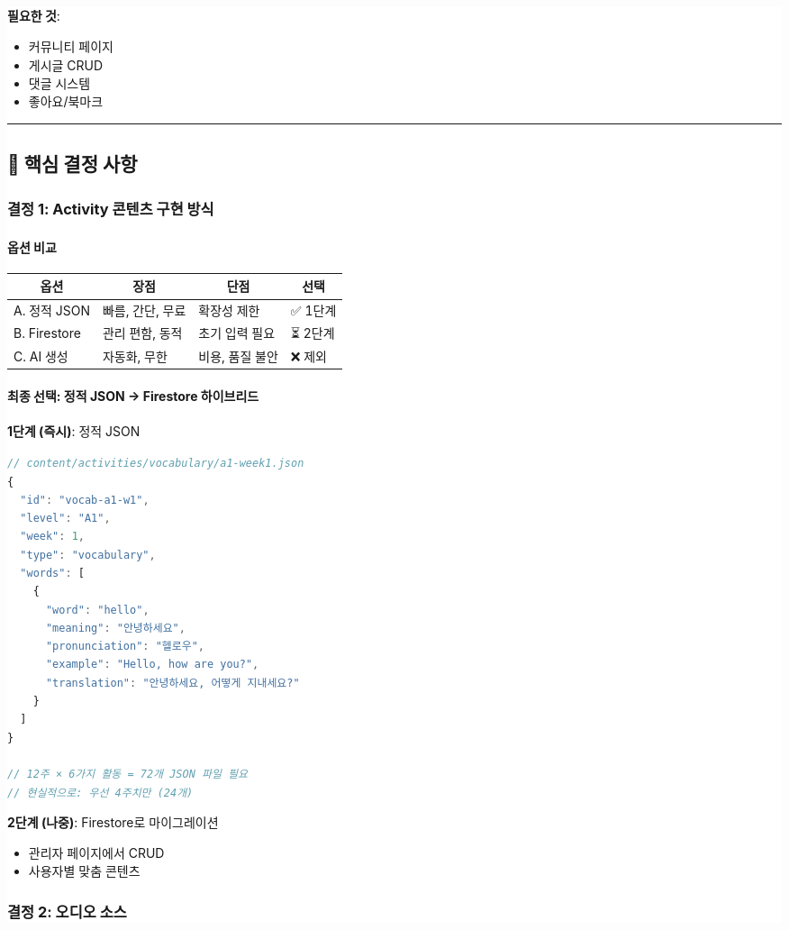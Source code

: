 **필요한 것**:
- 커뮤니티 페이지
- 게시글 CRUD
- 댓글 시스템
- 좋아요/북마크

---

## 🎯 핵심 결정 사항

### 결정 1: Activity 콘텐츠 구현 방식

#### 옵션 비교
| 옵션 | 장점 | 단점 | 선택 |
|------|------|------|------|
| A. 정적 JSON | 빠름, 간단, 무료 | 확장성 제한 | ✅ 1단계 |
| B. Firestore | 관리 편함, 동적 | 초기 입력 필요 | ⏳ 2단계 |
| C. AI 생성 | 자동화, 무한 | 비용, 품질 불안 | ❌ 제외 |

#### 최종 선택: **정적 JSON → Firestore 하이브리드**

**1단계 (즉시)**: 정적 JSON
```typescript
// content/activities/vocabulary/a1-week1.json
{
  "id": "vocab-a1-w1",
  "level": "A1",
  "week": 1,
  "type": "vocabulary",
  "words": [
    {
      "word": "hello",
      "meaning": "안녕하세요",
      "pronunciation": "헬로우",
      "example": "Hello, how are you?",
      "translation": "안녕하세요, 어떻게 지내세요?"
    }
  ]
}

// 12주 × 6가지 활동 = 72개 JSON 파일 필요
// 현실적으로: 우선 4주치만 (24개)
```

**2단계 (나중)**: Firestore로 마이그레이션
- 관리자 페이지에서 CRUD
- 사용자별 맞춤 콘텐츠

### 결정 2: 오디오 소스
